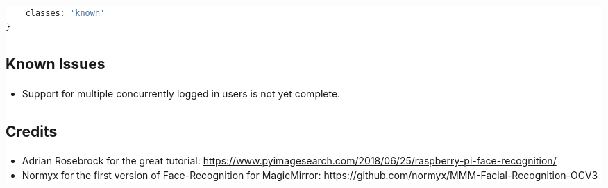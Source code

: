 ```js
    classes: 'known'
}
```

## Known Issues

- Support for multiple concurrently logged in users is not yet complete.

## Credits

- Adrian Rosebrock for the great tutorial: https://www.pyimagesearch.com/2018/06/25/raspberry-pi-face-recognition/
- Normyx for the first version of Face-Recognition for MagicMirror: https://github.com/normyx/MMM-Facial-Recognition-OCV3
